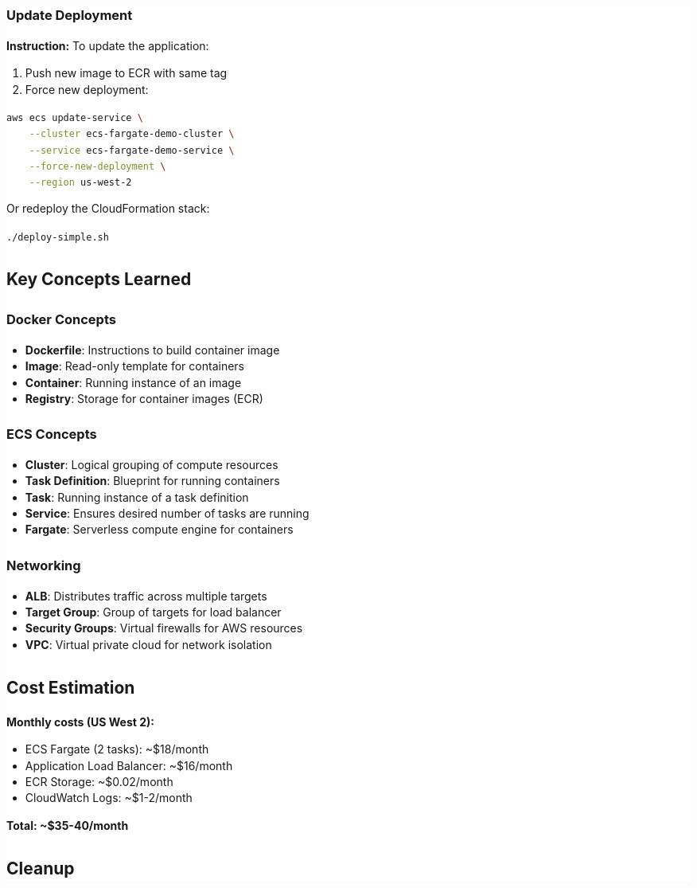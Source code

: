 ### Update Deployment

**Instruction:** To update the application:

1. Push new image to ECR with same tag
2. Force new deployment:

```bash
aws ecs update-service \
    --cluster ecs-fargate-demo-cluster \
    --service ecs-fargate-demo-service \
    --force-new-deployment \
    --region us-west-2
```

Or redeploy the CloudFormation stack:

```bash
./deploy-simple.sh
```

## Key Concepts Learned

### Docker Concepts
- **Dockerfile**: Instructions to build container image
- **Image**: Read-only template for containers
- **Container**: Running instance of an image
- **Registry**: Storage for container images (ECR)

### ECS Concepts
- **Cluster**: Logical grouping of compute resources
- **Task Definition**: Blueprint for running containers
- **Task**: Running instance of a task definition
- **Service**: Ensures desired number of tasks are running
- **Fargate**: Serverless compute engine for containers

### Networking
- **ALB**: Distributes traffic across multiple targets
- **Target Group**: Group of targets for load balancer
- **Security Groups**: Virtual firewalls for AWS resources
- **VPC**: Virtual private cloud for network isolation

## Cost Estimation

**Monthly costs (US West 2):**
- ECS Fargate (2 tasks): ~$18/month
- Application Load Balancer: ~$16/month
- ECR Storage: ~$0.02/month
- CloudWatch Logs: ~$1-2/month

**Total: ~$35-40/month**

## Cleanup
